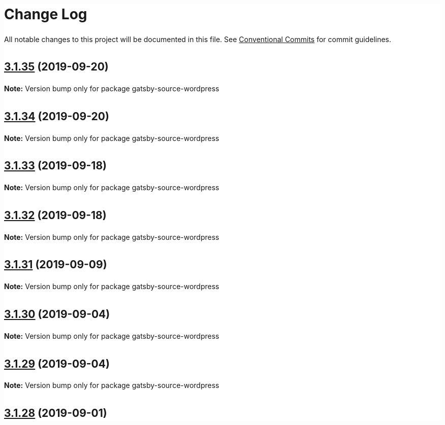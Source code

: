 # Change Log

All notable changes to this project will be documented in this file.
See [Conventional Commits](https://conventionalcommits.org) for commit guidelines.

## [3.1.35](https://github.com/gatsbyjs/gatsby/compare/gatsby-source-wordpress@3.1.34...gatsby-source-wordpress@3.1.35) (2019-09-20)

**Note:** Version bump only for package gatsby-source-wordpress

## [3.1.34](https://github.com/gatsbyjs/gatsby/compare/gatsby-source-wordpress@3.1.33...gatsby-source-wordpress@3.1.34) (2019-09-20)

**Note:** Version bump only for package gatsby-source-wordpress

## [3.1.33](https://github.com/gatsbyjs/gatsby/compare/gatsby-source-wordpress@3.1.32...gatsby-source-wordpress@3.1.33) (2019-09-18)

**Note:** Version bump only for package gatsby-source-wordpress

## [3.1.32](https://github.com/gatsbyjs/gatsby/compare/gatsby-source-wordpress@3.1.31...gatsby-source-wordpress@3.1.32) (2019-09-18)

**Note:** Version bump only for package gatsby-source-wordpress

## [3.1.31](https://github.com/gatsbyjs/gatsby/compare/gatsby-source-wordpress@3.1.30...gatsby-source-wordpress@3.1.31) (2019-09-09)

**Note:** Version bump only for package gatsby-source-wordpress

## [3.1.30](https://github.com/gatsbyjs/gatsby/compare/gatsby-source-wordpress@3.1.29...gatsby-source-wordpress@3.1.30) (2019-09-04)

**Note:** Version bump only for package gatsby-source-wordpress

## [3.1.29](https://github.com/gatsbyjs/gatsby/compare/gatsby-source-wordpress@3.1.28...gatsby-source-wordpress@3.1.29) (2019-09-04)

**Note:** Version bump only for package gatsby-source-wordpress

## [3.1.28](https://github.com/gatsbyjs/gatsby/compare/gatsby-source-wordpress@3.1.27...gatsby-source-wordpress@3.1.28) (2019-09-01)
